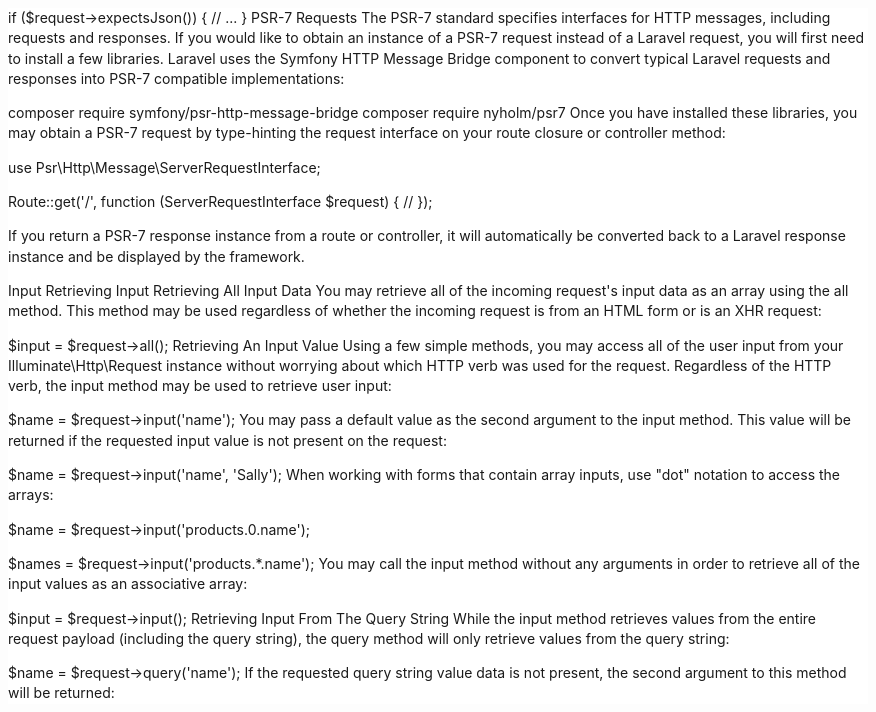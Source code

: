 if ($request->expectsJson()) {
    // ...
}
PSR-7 Requests
The PSR-7 standard specifies interfaces for HTTP messages, including requests and responses. If you would like to obtain an instance of a PSR-7 request instead of a Laravel request, you will first need to install a few libraries. Laravel uses the Symfony HTTP Message Bridge component to convert typical Laravel requests and responses into PSR-7 compatible implementations:

composer require symfony/psr-http-message-bridge
composer require nyholm/psr7
Once you have installed these libraries, you may obtain a PSR-7 request by type-hinting the request interface on your route closure or controller method:

use Psr\Http\Message\ServerRequestInterface;

Route::get('/', function (ServerRequestInterface $request) {
    //
});

If you return a PSR-7 response instance from a route or controller, it will automatically be converted back to a Laravel response instance and be displayed by the framework.


Input
Retrieving Input
Retrieving All Input Data
You may retrieve all of the incoming request's input data as an array using the all method. This method may be used regardless of whether the incoming request is from an HTML form or is an XHR request:

$input = $request->all();
Retrieving An Input Value
Using a few simple methods, you may access all of the user input from your Illuminate\Http\Request instance without worrying about which HTTP verb was used for the request. Regardless of the HTTP verb, the input method may be used to retrieve user input:

$name = $request->input('name');
You may pass a default value as the second argument to the input method. This value will be returned if the requested input value is not present on the request:

$name = $request->input('name', 'Sally');
When working with forms that contain array inputs, use "dot" notation to access the arrays:

$name = $request->input('products.0.name');

$names = $request->input('products.*.name');
You may call the input method without any arguments in order to retrieve all of the input values as an associative array:

$input = $request->input();
Retrieving Input From The Query String
While the input method retrieves values from the entire request payload (including the query string), the query method will only retrieve values from the query string:

$name = $request->query('name');
If the requested query string value data is not present, the second argument to this method will be returned:

